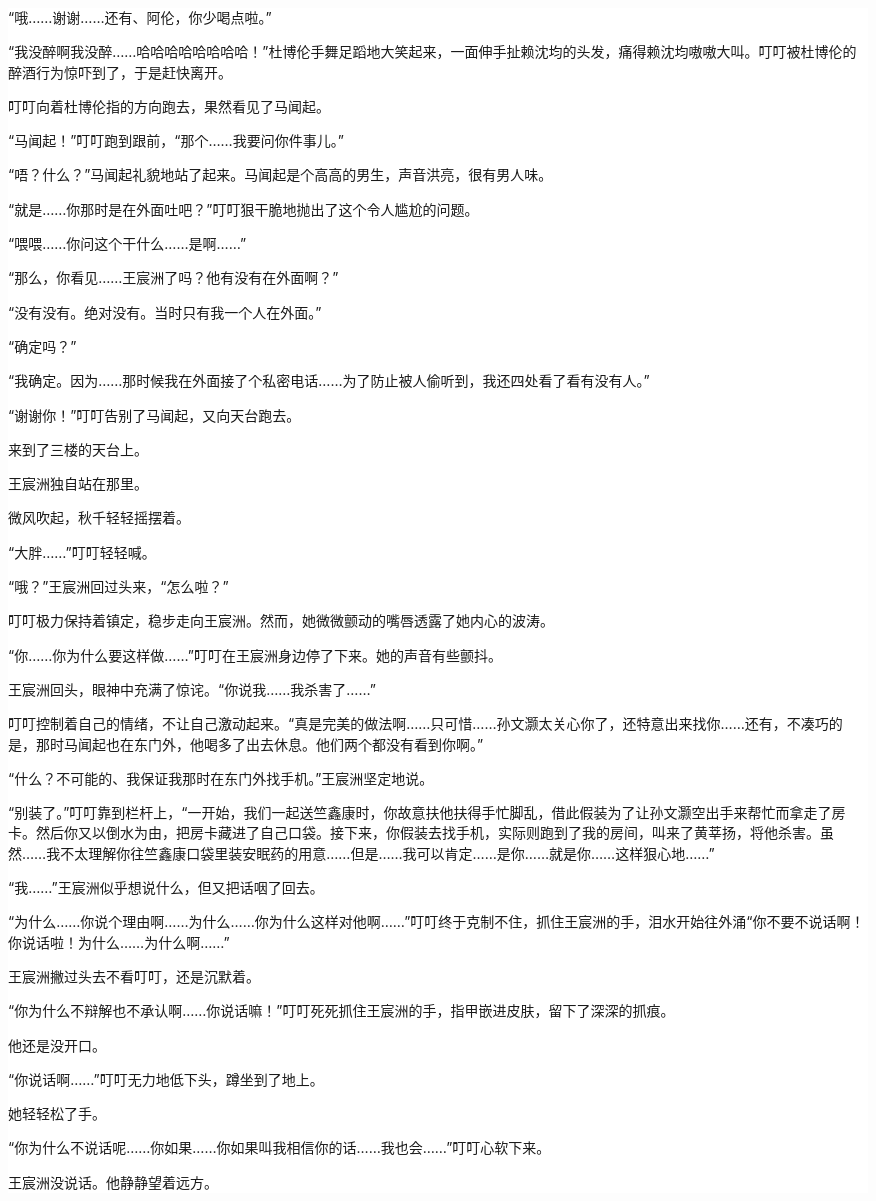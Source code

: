 “哦……谢谢……还有、阿伦，你少喝点啦。”

“我没醉啊我没醉……哈哈哈哈哈哈哈哈！”杜博伦手舞足蹈地大笑起来，一面伸手扯赖沈均的头发，痛得赖沈均嗷嗷大叫。叮叮被杜博伦的醉酒行为惊吓到了，于是赶快离开。

叮叮向着杜博伦指的方向跑去，果然看见了马闻起。

“马闻起！”叮叮跑到跟前，“那个……我要问你件事儿。”

“唔？什么？”马闻起礼貌地站了起来。马闻起是个高高的男生，声音洪亮，很有男人味。

“就是……你那时是在外面吐吧？”叮叮狠干脆地抛出了这个令人尴尬的问题。

“喂喂……你问这个干什么……是啊……”

“那么，你看见……王宸洲了吗？他有没有在外面啊？”

“没有没有。绝对没有。当时只有我一个人在外面。”

“确定吗？”

“我确定。因为……那时候我在外面接了个私密电话……为了防止被人偷听到，我还四处看了看有没有人。”

“谢谢你！”叮叮告别了马闻起，又向天台跑去。

来到了三楼的天台上。

王宸洲独自站在那里。

微风吹起，秋千轻轻摇摆着。

“大胖……”叮叮轻轻喊。

“哦？”王宸洲回过头来，“怎么啦？”

叮叮极力保持着镇定，稳步走向王宸洲。然而，她微微颤动的嘴唇透露了她内心的波涛。

“你……你为什么要这样做……”叮叮在王宸洲身边停了下来。她的声音有些颤抖。

王宸洲回头，眼神中充满了惊诧。“你说我……我杀害了……”

叮叮控制着自己的情绪，不让自己激动起来。“真是完美的做法啊……只可惜……孙文灏太关心你了，还特意出来找你……还有，不凑巧的是，那时马闻起也在东门外，他喝多了出去休息。他们两个都没有看到你啊。”

“什么？不可能的、我保证我那时在东门外找手机。”王宸洲坚定地说。

“别装了。”叮叮靠到栏杆上，“一开始，我们一起送竺鑫康时，你故意扶他扶得手忙脚乱，借此假装为了让孙文灏空出手来帮忙而拿走了房卡。然后你又以倒水为由，把房卡藏进了自己口袋。接下来，你假装去找手机，实际则跑到了我的房间，叫来了黄莘扬，将他杀害。虽然……我不太理解你往竺鑫康口袋里装安眠药的用意……但是……我可以肯定……是你……就是你……这样狠心地……”

“我……”王宸洲似乎想说什么，但又把话咽了回去。

“为什么……你说个理由啊……为什么……你为什么这样对他啊……”叮叮终于克制不住，抓住王宸洲的手，泪水开始往外涌“你不要不说话啊！你说话啦！为什么……为什么啊……”

王宸洲撇过头去不看叮叮，还是沉默着。

“你为什么不辩解也不承认啊……你说话嘛！”叮叮死死抓住王宸洲的手，指甲嵌进皮肤，留下了深深的抓痕。

他还是没开口。

“你说话啊……”叮叮无力地低下头，蹲坐到了地上。

她轻轻松了手。

“你为什么不说话呢……你如果……你如果叫我相信你的话……我也会……”叮叮心软下来。

王宸洲没说话。他静静望着远方。
